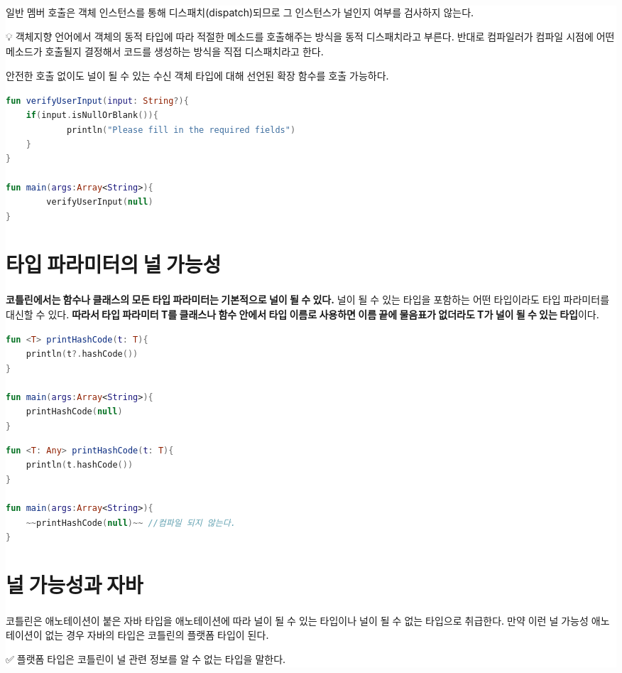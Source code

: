 일반 멤버 호출은 객체 인스턴스를 통해 디스패치(dispatch)되므로 그 인스턴스가 널인지 여부를 검사하지 않는다.

<aside>
💡 객체지향 언어에서 객체의 동적 타입에 따라 적절한 메소드를 호출해주는 방식을 동적 디스패치라고 부른다. 반대로 컴파일러가 컴파일 시점에 어떤 메소드가 호출될지 결정해서 코드를 생성하는 방식을 직접 디스패치라고 한다.

</aside>

안전한 호출 없이도 널이 될 수 있는 수신 객체 타입에 대해 선언된 확장 함수를 호출 가능하다.

```kotlin
fun verifyUserInput(input: String?){
    if(input.isNullOrBlank()){
			println("Please fill in the required fields")
    }
}

fun main(args:Array<String>){
		verifyUserInput(null)
}
```

# 타입 파라미터의 널 가능성

**코틀린에서는 함수나 클래스의 모든 타입 파라미터는 기본적으로 널이 될 수 있다.** 널이 될 수 있는 타입을 포함하는 어떤 타입이라도 타입 파라미터를 대신할 수 있다. **따라서 타입 파라미터 T를 클래스나 함수 안에서 타입 이름로 사용하면 이름 끝에 물음표가 없더라도 T가 널이 될 수 있는 타입**이다.

```kotlin
fun <T> printHashCode(t: T){
	println(t?.hashCode())
}

fun main(args:Array<String>){
	printHashCode(null)
}
```

```kotlin
fun <T: Any> printHashCode(t: T){
	println(t.hashCode())
}

fun main(args:Array<String>){
	~~printHashCode(null)~~ //컴파일 되지 않는다.
}
```

# 널 가능성과 자바

코틀린은 애노테이션이 붙은 자바 타입을 애노테이션에 따라 널이 될 수 있는 타입이나 널이 될 수 없는 타입으로 취급한다. 만약 이런 널 가능성 애노테이션이 없는 경우 자바의 타입은 코틀린의 플랫폼 타입이 된다.

<aside>
✅ 플랫폼 타입은 코틀린이 널 관련 정보를 알 수 없는 타입을 말한다.
